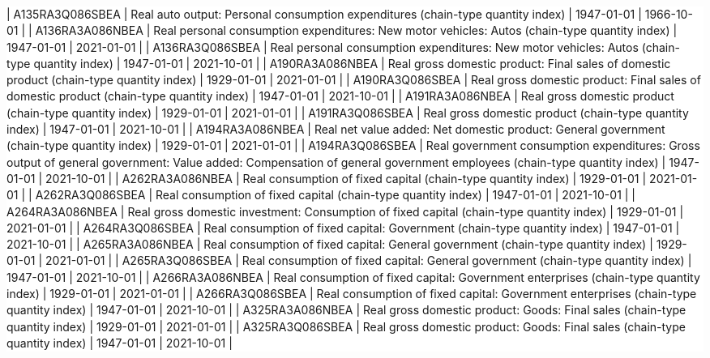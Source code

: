 | A135RA3Q086SBEA   | Real auto output: Personal consumption expenditures (chain-type quantity index)                                                                                                                                                                         | 1947-01-01          | 1966-10-01        |
| A136RA3A086NBEA   | Real personal consumption expenditures: New motor vehicles: Autos (chain-type quantity index)                                                                                                                                                           | 1947-01-01          | 2021-01-01        |
| A136RA3Q086SBEA   | Real personal consumption expenditures: New motor vehicles: Autos (chain-type quantity index)                                                                                                                                                           | 1947-01-01          | 2021-10-01        |
| A190RA3A086NBEA   | Real gross domestic product: Final sales of domestic product (chain-type quantity index)                                                                                                                                                                | 1929-01-01          | 2021-01-01        |
| A190RA3Q086SBEA   | Real gross domestic product: Final sales of domestic product (chain-type quantity index)                                                                                                                                                                | 1947-01-01          | 2021-10-01        |
| A191RA3A086NBEA   | Real gross domestic product (chain-type quantity index)                                                                                                                                                                                                 | 1929-01-01          | 2021-01-01        |
| A191RA3Q086SBEA   | Real gross domestic product (chain-type quantity index)                                                                                                                                                                                                 | 1947-01-01          | 2021-10-01        |
| A194RA3A086NBEA   | Real net value added: Net domestic product: General government (chain-type quantity index)                                                                                                                                                              | 1929-01-01          | 2021-01-01        |
| A194RA3Q086SBEA   | Real government consumption expenditures: Gross output of general government: Value added: Compensation of general government employees (chain-type quantity index)                                                                                     | 1947-01-01          | 2021-10-01        |
| A262RA3A086NBEA   | Real consumption of fixed capital (chain-type quantity index)                                                                                                                                                                                           | 1929-01-01          | 2021-01-01        |
| A262RA3Q086SBEA   | Real consumption of fixed capital (chain-type quantity index)                                                                                                                                                                                           | 1947-01-01          | 2021-10-01        |
| A264RA3A086NBEA   | Real gross domestic investment: Consumption of fixed capital (chain-type quantity index)                                                                                                                                                                | 1929-01-01          | 2021-01-01        |
| A264RA3Q086SBEA   | Real consumption of fixed capital: Government (chain-type quantity index)                                                                                                                                                                               | 1947-01-01          | 2021-10-01        |
| A265RA3A086NBEA   | Real consumption of fixed capital: General government (chain-type quantity index)                                                                                                                                                                       | 1929-01-01          | 2021-01-01        |
| A265RA3Q086SBEA   | Real consumption of fixed capital: General government (chain-type quantity index)                                                                                                                                                                       | 1947-01-01          | 2021-10-01        |
| A266RA3A086NBEA   | Real consumption of fixed capital: Government enterprises (chain-type quantity index)                                                                                                                                                                   | 1929-01-01          | 2021-01-01        |
| A266RA3Q086SBEA   | Real consumption of fixed capital: Government enterprises (chain-type quantity index)                                                                                                                                                                   | 1947-01-01          | 2021-10-01        |
| A325RA3A086NBEA   | Real gross domestic product: Goods: Final sales (chain-type quantity index)                                                                                                                                                                             | 1929-01-01          | 2021-01-01        |
| A325RA3Q086SBEA   | Real gross domestic product: Goods: Final sales (chain-type quantity index)                                                                                                                                                                             | 1947-01-01          | 2021-10-01        |